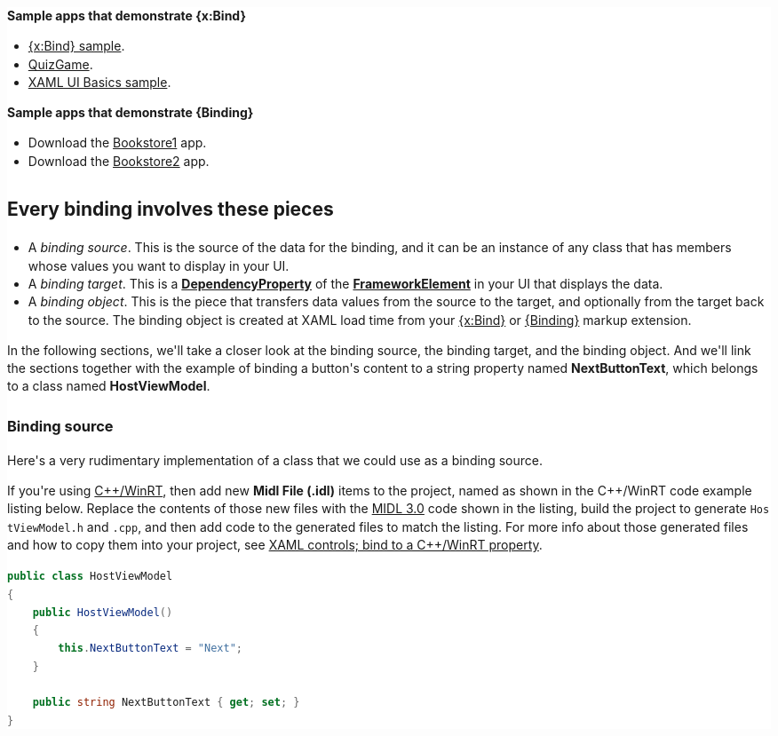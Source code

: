 **Sample apps that demonstrate {x:Bind}**

-   [{x:Bind} sample](https://github.com/Microsoft/Windows-universal-samples/tree/master/Samples/XamlBind).
-   [QuizGame](https://github.com/microsoft/Windows-appsample-networkhelper).
-   [XAML UI Basics sample](https://github.com/Microsoft/Windows-universal-samples/tree/master/Samples/XamlUIBasics).

**Sample apps that demonstrate {Binding}**

-   Download the [Bookstore1](https://codeload.github.com/MicrosoftDocs/windows-topic-specific-samples/zip/Bookstore1Universal_10) app.
-   Download the [Bookstore2](https://codeload.github.com/MicrosoftDocs/windows-topic-specific-samples/zip/Bookstore2Universal_10) app.

## Every binding involves these pieces

-   A *binding source*. This is the source of the data for the binding, and it can be an instance of any class that has members whose values you want to display in your UI.
-   A *binding target*. This is a [**DependencyProperty**](/uwp/api/Windows.UI.Xaml.DependencyProperty) of the [**FrameworkElement**](/uwp/api/Windows.UI.Xaml.FrameworkElement) in your UI that displays the data.
-   A *binding object*. This is the piece that transfers data values from the source to the target, and optionally from the target back to the source. The binding object is created at XAML load time from your [{x:Bind}](../xaml-platform/x-bind-markup-extension.md) or [{Binding}](../xaml-platform/binding-markup-extension.md) markup extension.

In the following sections, we'll take a closer look at the binding source, the binding target, and the binding object. And we'll link the sections together with the example of binding a button's content to a string property named **NextButtonText**, which belongs to a class named **HostViewModel**.

### Binding source

Here's a very rudimentary implementation of a class that we could use as a binding source.

If you're using [C++/WinRT](../cpp-and-winrt-apis/intro-to-using-cpp-with-winrt.md), then add new **Midl File (.idl)** items to the project, named as shown in the C++/WinRT code example listing below. Replace the contents of those new files with the [MIDL 3.0](/uwp/midl-3/intro) code shown in the listing, build the project to generate `HostViewModel.h` and `.cpp`, and then add code to the generated files to match the listing. For more info about those generated files and how to copy them into your project, see [XAML controls; bind to a C++/WinRT property](../cpp-and-winrt-apis/binding-property.md).

```csharp
public class HostViewModel
{
    public HostViewModel()
    {
        this.NextButtonText = "Next";
    }

    public string NextButtonText { get; set; }
}
```
